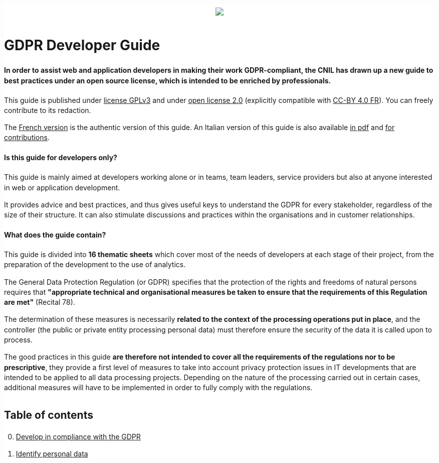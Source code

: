 <p align="center"><img src="https://github.com/LINCnil/GDPR-Developer-Guide/raw/master/templates/BANNIERE-EN.JPG" width="100%" align="middle"></p>


# GDPR Developer Guide

#### In order to assist web and application developers in making their work GDPR-compliant, the CNIL has drawn up a new guide to best practices under an open source license, which is intended to be enriched by professionals.

This guide is published under [license GPLv3](https://www.gnu.org/licenses/gpl-3.0.html) and under [open license 2.0](https://www.etalab.gouv.fr/wp-content/uploads/2017/04/ETALAB-Licence-Ouverte-v2.0.pdf) (explicitly compatible with [CC-BY 4.0 FR](https://creativecommons.org/licenses/by/4.0/deed.fr)). You can freely contribute to its redaction.

The [French version](https://github.com/LINCnil/Guide-RGPD-du-developpeur) is the authentic version of this guide. An Italian version of this guide is also available [in pdf](https://github.com/LINCnil/GDPR-Developer-Guide/releases/tag/V1.0) and [for contributions](https://github.com/LINCnil/GDPR-Developer-Guide/tree/it).

#### Is this guide for developers only?

This guide is mainly aimed at developers working alone or in teams, team leaders, service providers but also at anyone interested in web or application development.

It provides advice and best practices, and thus gives useful keys to understand the GDPR for every stakeholder, regardless of the size of their structure. It can also stimulate discussions and practices within the organisations and in customer relationships.

#### What does the guide contain?

This guide is divided into **16 thematic sheets** which cover most of the needs of developers at each stage of their project, from the preparation of the development to the use of analytics.

The General Data Protection Regulation (or GDPR) specifies that the protection of the rights and freedoms of natural persons requires that **"appropriate technical and organisational measures be taken to ensure that the requirements of this Regulation are met"** (Recital 78).

The determination of these measures is necessarily **related to the context of the processing operations put in place**, and the controller (the public or private entity processing personal data) must therefore ensure the security of the data it is called upon to process.

The good practices in this guide **are therefore not intended to cover all the requirements of the regulations nor to be prescriptive**, they provide a first level of measures to take into account privacy protection issues in IT developments that are intended to be applied to all data processing projects. Depending on the nature of the processing carried out in certain cases, additional measures will have to be implemented in order to fully comply with the regulations.

## Table of contents

0. [Develop in compliance with the GDPR](#Sheet_n°0_:_Develop_in_compliance_with_the_GDPR)

1. [Identify personal data](#Sheet_n°1_:_Identify_personal_data)
